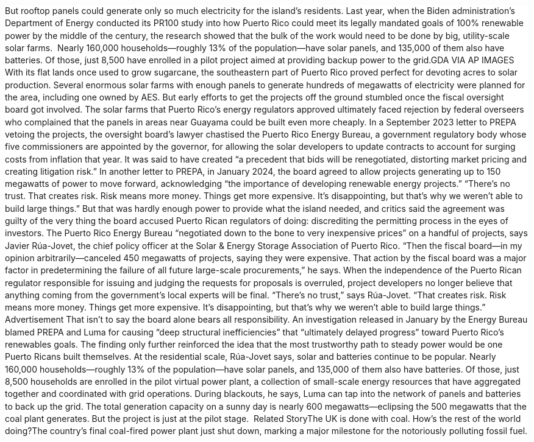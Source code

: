 But rooftop panels could generate only so much electricity for the island’s residents. Last year, when the Biden administration’s Department of Energy conducted its PR100 study into how Puerto Rico could meet its legally mandated goals of 100% renewable power by the middle of the century, the research showed that the bulk of the work would need to be done by big, utility-scale solar farms.   Nearly 160,000 households—roughly 13% of the population—have solar panels, and 135,000 of them also have batteries. Of those, just 8,500 have enrolled in a pilot project aimed at providing backup power to the grid.GDA VIA AP IMAGES   With its flat lands once used to grow sugarcane, the southeastern part of Puerto Rico proved perfect for devoting acres to solar production. Several enormous solar farms with enough panels to generate hundreds of megawatts of electricity were planned for the area, including one owned by AES. But early efforts to get the projects off the ground stumbled once the fiscal oversight board got involved. The solar farms that Puerto Rico’s energy regulators approved ultimately faced rejection by federal overseers who complained that the panels in areas near Guayama could be built even more cheaply. In a September 2023 letter to PREPA vetoing the projects, the oversight board’s lawyer chastised the Puerto Rico Energy Bureau, a government regulatory body whose five commissioners are appointed by the governor, for allowing the solar developers to update contracts to account for surging costs from inflation that year. It was said to have created “a precedent that bids will be renegotiated, distorting market pricing and creating litigation risk.” In another letter to PREPA, in January 2024, the board agreed to allow projects generating up to 150 megawatts of power to move forward, acknowledging “the importance of developing renewable energy projects.”  “There’s no trust. That creates risk. Risk means more money. Things get more expensive. It’s disappointing, but that’s why we weren’t able to build large things.”  But that was hardly enough power to provide what the island needed, and critics said the agreement was guilty of the very thing the board accused Puerto Rican regulators of doing: discrediting the permitting process in the eyes of investors.  The Puerto Rico Energy Bureau “negotiated down to the bone to very inexpensive prices” on a handful of projects, says Javier Rúa-Jovet, the chief policy officer at the Solar & Energy Storage Association of Puerto Rico. “Then the fiscal board—in my opinion arbitrarily—canceled 450 megawatts of projects, saying they were expensive. That action by the fiscal board was a major factor in predetermining the failure of all future large-scale procurements,” he says. When the independence of the Puerto Rican regulator responsible for issuing and judging the requests for proposals is overruled, project developers no longer believe that anything coming from the government’s local experts will be final. “There’s no trust,” says Rúa-Jovet. “That creates risk. Risk means more money. Things get more expensive. It’s disappointing, but that’s why we weren’t able to build large things.” Advertisement That isn’t to say the board alone bears all responsibility. An investigation released in January by the Energy Bureau blamed PREPA and Luma for causing “deep structural inefficiencies” that “ultimately delayed progress” toward Puerto Rico’s renewables goals. The finding only further reinforced the idea that the most trustworthy path to steady power would be one Puerto Ricans built themselves. At the residential scale, Rúa-Jovet says, solar and batteries continue to be popular. Nearly 160,000 households—roughly 13% of the population—have solar panels, and 135,000 of them also have batteries. Of those, just 8,500 households are enrolled in the pilot virtual power plant, a collection of small-scale energy resources that have aggregated together and coordinated with grid operations. During blackouts, he says, Luma can tap into the network of panels and batteries to back up the grid. The total generation capacity on a sunny day is nearly 600 megawatts—eclipsing the 500 megawatts that the coal plant generates. But the project is just at the pilot stage.  Related StoryThe UK is done with coal. How’s the rest of the world doing?The country’s final coal-fired power plant just shut down, marking a major milestone for the notoriously polluting fossil fuel.
